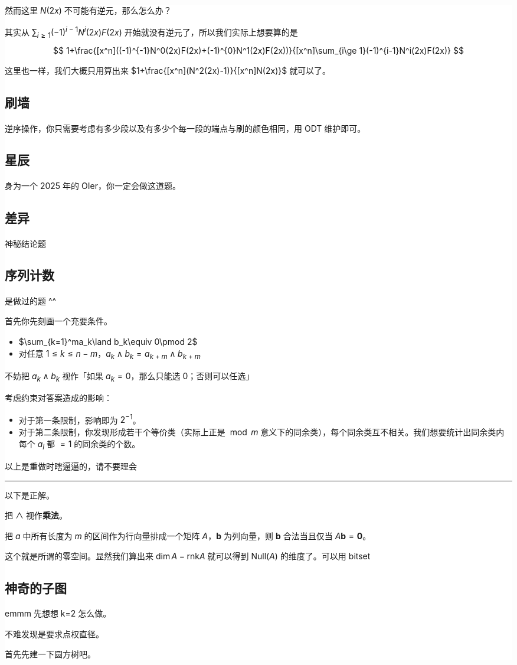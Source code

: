 然而这里 $N(2x)$ 不可能有逆元，那么怎么办？

其实从 $\sum_{i\ge 1}(-1)^{i-1}N^i(2x)F(2x)$ 开始就没有逆元了，所以我们实际上想要算的是
$$
1+\frac{[x^n]((-1)^{-1}N^0(2x)F(2x)+(-1)^{0}N^1(2x)F(2x))}{[x^n]\sum_{i\ge 1}(-1)^{i-1}N^i(2x)F(2x)}
$$

这里也一样，我们大概只用算出来 $1+\frac{[x^n](N^2(2x)-1)}{[x^n]N(2x)}$ 就可以了。

## 刷墙

逆序操作，你只需要考虑有多少段以及有多少个每一段的端点与刷的颜色相同，用 ODT 维护即可。

## 星辰

身为一个 2025 年的 OIer，你一定会做这道题。

## 差异

神秘结论题

## 序列计数

是做过的题 ^^

首先你先刻画一个充要条件。

- $\sum_{k=1}^ma_k\land b_k\equiv 0\pmod 2$
- 对任意 $1\le k\le n-m$，$a_k\land b_k=a_{k+m}\land b_{k+m}$

不妨把 $a_k\land b_k$ 视作「如果 $a_k=0$，那么只能选 $0$；否则可以任选」

考虑约束对答案造成的影响：

- 对于第一条限制，影响即为 $2^{-1}$。
- 对于第二条限制，你发现形成若干个等价类（实际上正是 $\bmod m$ 意义下的同余类），每个同余类互不相关。我们想要统计出同余类内每个 $a_i$ 都 $=1$ 的同余类的个数。

以上是重做时瞎逼逼的，请不要理会

---

以下是正解。

把 $\land$ 视作**乘法**。

把 $a$ 中所有长度为 $m$ 的区间作为行向量排成一个矩阵 $A$，$\bm b$ 为列向量，则 $\bm b$ 合法当且仅当 $A\bm b=\bm 0$。

这个就是所谓的零空间。显然我们算出来 $\dim A-\mathrm{rnk} A$ 就可以得到 $\mathrm{Null}(A)$ 的维度了。可以用 bitset

## 神奇的子图

emmm 先想想 k=2 怎么做。

不难发现是要求点权直径。

首先先建一下圆方树吧。
